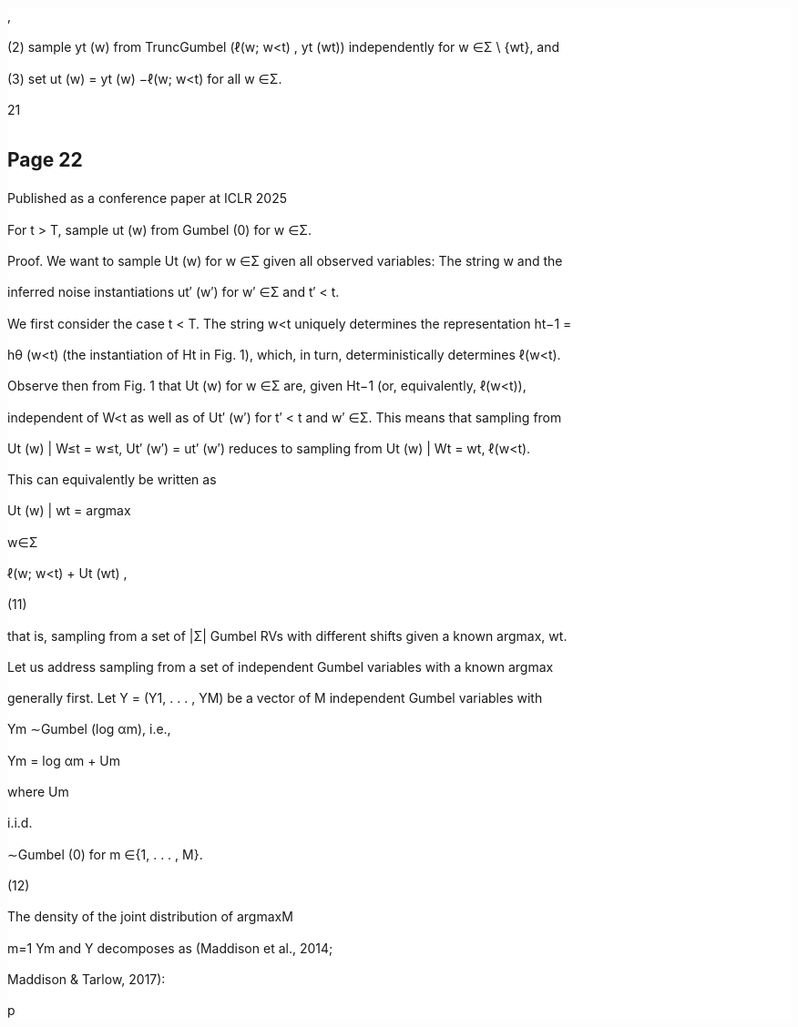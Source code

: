 ,

(2) sample yt (w) from TruncGumbel (ℓ(w; w<t) , yt (wt)) independently for w ∈Σ \ {wt}, and

(3) set ut (w) = yt (w) −ℓ(w; w<t) for all w ∈Σ.

21

## Page 22

Published as a conference paper at ICLR 2025

For t > T, sample ut (w) from Gumbel (0) for w ∈Σ.

Proof. We want to sample Ut (w) for w ∈Σ given all observed variables: The string w and the

inferred noise instantiations ut′ (w′) for w′ ∈Σ and t′ < t.

We first consider the case t < T. The string w<t uniquely determines the representation ht−1 =

hθ (w<t) (the instantiation of Ht in Fig. 1), which, in turn, deterministically determines ℓ(w<t).

Observe then from Fig. 1 that Ut (w) for w ∈Σ are, given Ht−1 (or, equivalently, ℓ(w<t)),

independent of W<t as well as of Ut′ (w′) for t′ < t and w′ ∈Σ. This means that sampling from

Ut (w) | W≤t = w≤t, Ut′ (w′) = ut′ (w′) reduces to sampling from Ut (w) | Wt = wt, ℓ(w<t).

This can equivalently be written as

Ut (w) | wt = argmax

w∈Σ

ℓ(w; w<t) + Ut (wt) ,

(11)

that is, sampling from a set of |Σ| Gumbel RVs with different shifts given a known argmax, wt.

Let us address sampling from a set of independent Gumbel variables with a known argmax

generally first. Let Y = (Y1, . . . , YM) be a vector of M independent Gumbel variables with

Ym ∼Gumbel (log αm), i.e.,

Ym = log αm + Um

where Um

i.i.d.

∼Gumbel (0) for m ∈{1, . . . , M}.

(12)

The density of the joint distribution of argmaxM

m=1 Ym and Y decomposes as (Maddison et al., 2014;

Maddison & Tarlow, 2017):

p
